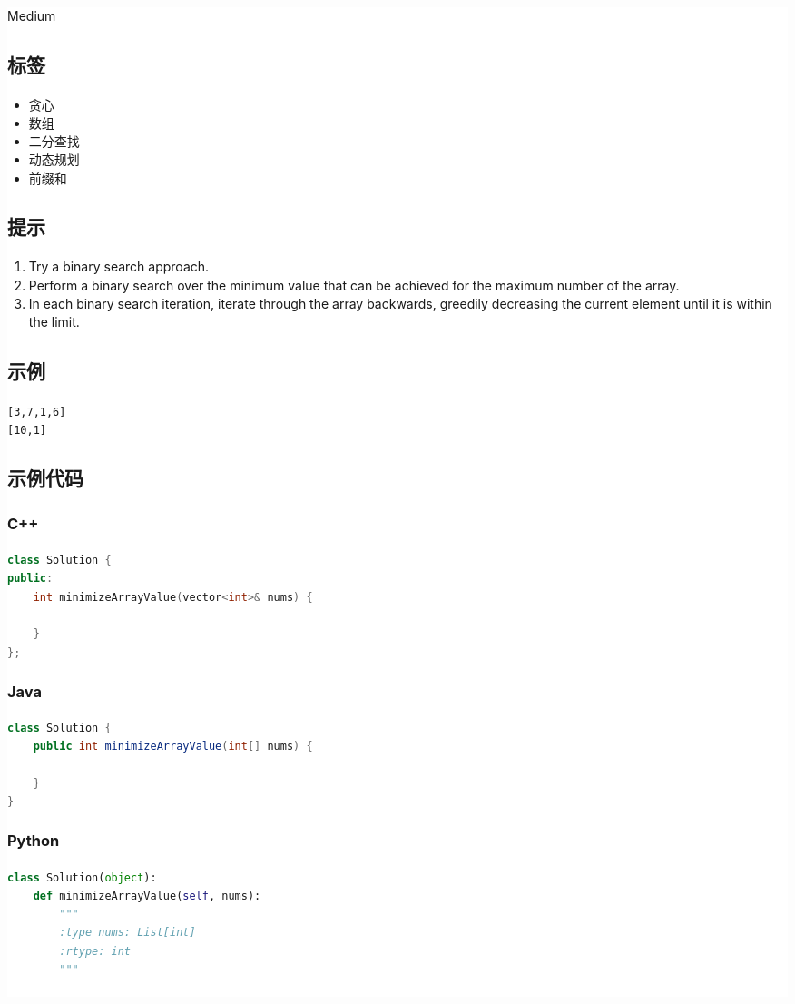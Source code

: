Medium

## 标签

- 贪心
- 数组
- 二分查找
- 动态规划
- 前缀和

## 提示

1. Try a binary search approach.
2. Perform a binary search over the minimum value that can be achieved for the maximum number of the array.
3. In each binary search iteration, iterate through the array backwards, greedily decreasing the current element until it is within the limit.

## 示例

```
[3,7,1,6]
[10,1]
```

## 示例代码

### C++

```cpp
class Solution {
public:
    int minimizeArrayValue(vector<int>& nums) {
        
    }
};
```

### Java

```java
class Solution {
    public int minimizeArrayValue(int[] nums) {
        
    }
}
```

### Python

```python
class Solution(object):
    def minimizeArrayValue(self, nums):
        """
        :type nums: List[int]
        :rtype: int
        """
        
```
